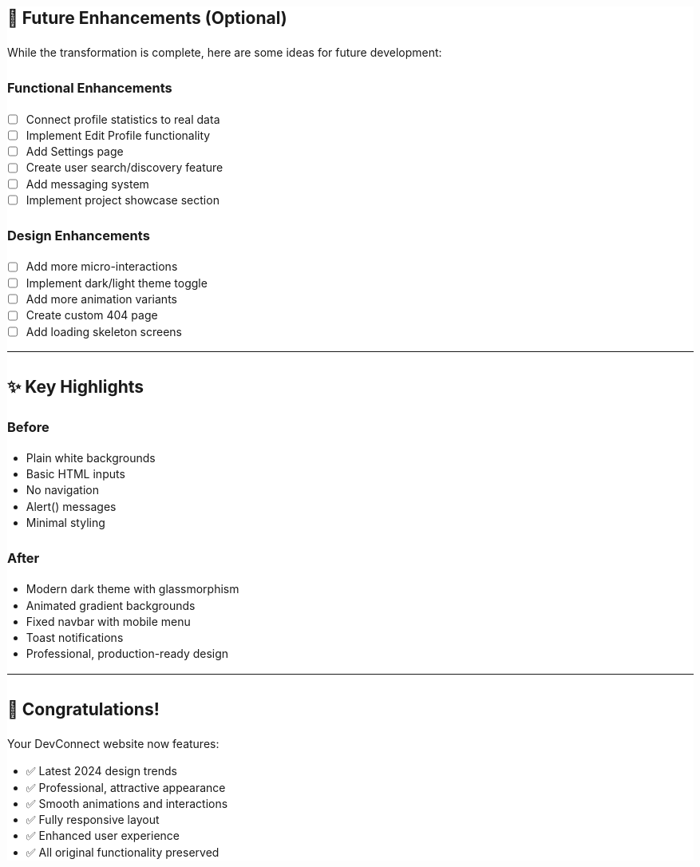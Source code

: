 
## 🔮 Future Enhancements (Optional)

While the transformation is complete, here are some ideas for future development:

### Functional Enhancements

- [ ] Connect profile statistics to real data
- [ ] Implement Edit Profile functionality
- [ ] Add Settings page
- [ ] Create user search/discovery feature
- [ ] Add messaging system
- [ ] Implement project showcase section

### Design Enhancements

- [ ] Add more micro-interactions
- [ ] Implement dark/light theme toggle
- [ ] Add more animation variants
- [ ] Create custom 404 page
- [ ] Add loading skeleton screens

---

## ✨ Key Highlights

### Before

- Plain white backgrounds
- Basic HTML inputs
- No navigation
- Alert() messages
- Minimal styling

### After

- Modern dark theme with glassmorphism
- Animated gradient backgrounds
- Fixed navbar with mobile menu
- Toast notifications
- Professional, production-ready design

---

## 🎊 Congratulations!

Your DevConnect website now features:

- ✅ Latest 2024 design trends
- ✅ Professional, attractive appearance
- ✅ Smooth animations and interactions
- ✅ Fully responsive layout
- ✅ Enhanced user experience
- ✅ All original functionality preserved

